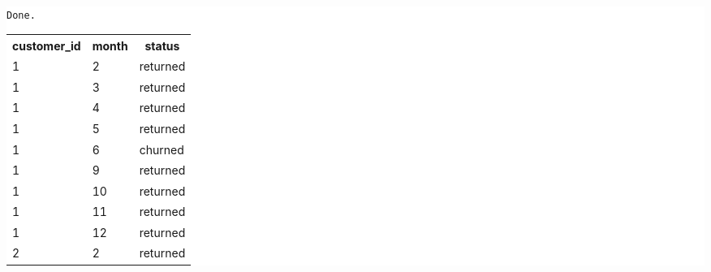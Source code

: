     Done.
    




<table>
    <tr>
        <th>customer_id</th>
        <th>month</th>
        <th>status</th>
    </tr>
    <tr>
        <td>1</td>
        <td>2</td>
        <td>returned</td>
    </tr>
    <tr>
        <td>1</td>
        <td>3</td>
        <td>returned</td>
    </tr>
    <tr>
        <td>1</td>
        <td>4</td>
        <td>returned</td>
    </tr>
    <tr>
        <td>1</td>
        <td>5</td>
        <td>returned</td>
    </tr>
    <tr>
        <td>1</td>
        <td>6</td>
        <td>churned</td>
    </tr>
    <tr>
        <td>1</td>
        <td>9</td>
        <td>returned</td>
    </tr>
    <tr>
        <td>1</td>
        <td>10</td>
        <td>returned</td>
    </tr>
    <tr>
        <td>1</td>
        <td>11</td>
        <td>returned</td>
    </tr>
    <tr>
        <td>1</td>
        <td>12</td>
        <td>returned</td>
    </tr>
    <tr>
        <td>2</td>
        <td>2</td>
        <td>returned</td>
    </tr>
</table>
